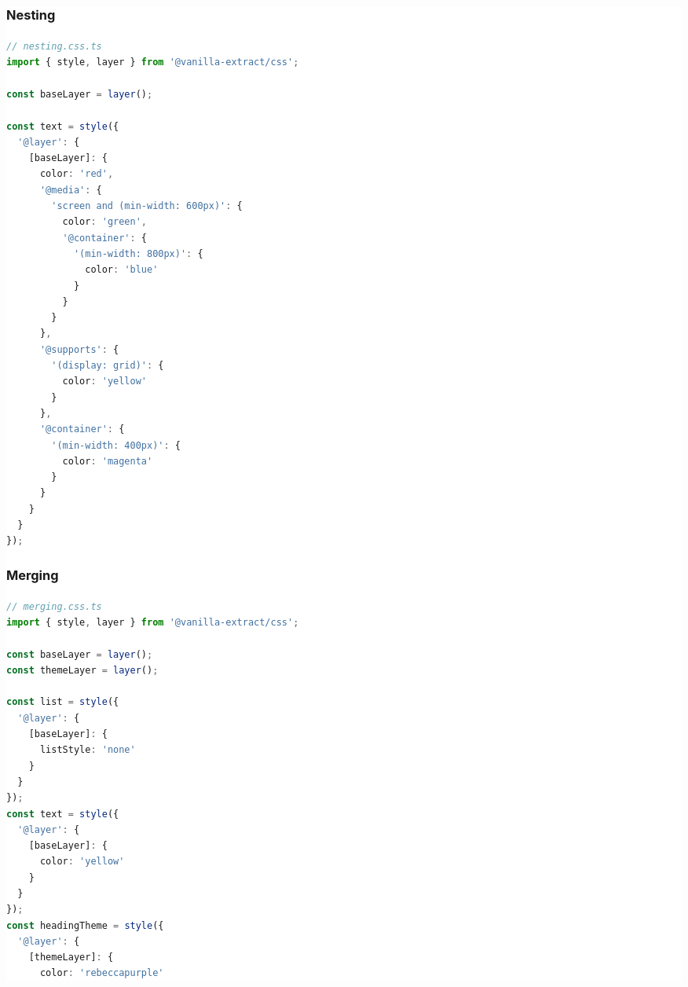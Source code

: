 ### Nesting

```ts compiled
// nesting.css.ts
import { style, layer } from '@vanilla-extract/css';

const baseLayer = layer();

const text = style({
  '@layer': {
    [baseLayer]: {
      color: 'red',
      '@media': {
        'screen and (min-width: 600px)': {
          color: 'green',
          '@container': {
            '(min-width: 800px)': {
              color: 'blue'
            }
          }
        }
      },
      '@supports': {
        '(display: grid)': {
          color: 'yellow'
        }
      },
      '@container': {
        '(min-width: 400px)': {
          color: 'magenta'
        }
      }
    }
  }
});
```

### Merging

```ts compiled
// merging.css.ts
import { style, layer } from '@vanilla-extract/css';

const baseLayer = layer();
const themeLayer = layer();

const list = style({
  '@layer': {
    [baseLayer]: {
      listStyle: 'none'
    }
  }
});
const text = style({
  '@layer': {
    [baseLayer]: {
      color: 'yellow'
    }
  }
});
const headingTheme = style({
  '@layer': {
    [themeLayer]: {
      color: 'rebeccapurple'
```

[csstype]: https://github.com/frenic/csstype
[unitless properties]: https://github.com/vanilla-extract-css/vanilla-extract/blob/6068246343ceb58a04006f4ce9d9ff7ecc7a6c09/packages/css/src/transformCss.ts#L25
[createvar]: /documentation/api/create-var/
[createcontainer]: /documentation/api/create-container/
[css properties]: #css-properties
[css variables]: #css-variables
[globalstyle]: /documentation/global-api/global-style
[media queries]: #media-queries
[support container queries]: https://caniuse.com/css-container-queries
[container query syntax]: https://developer.mozilla.org/en-US/docs/Web/CSS/CSS_Container_Queries